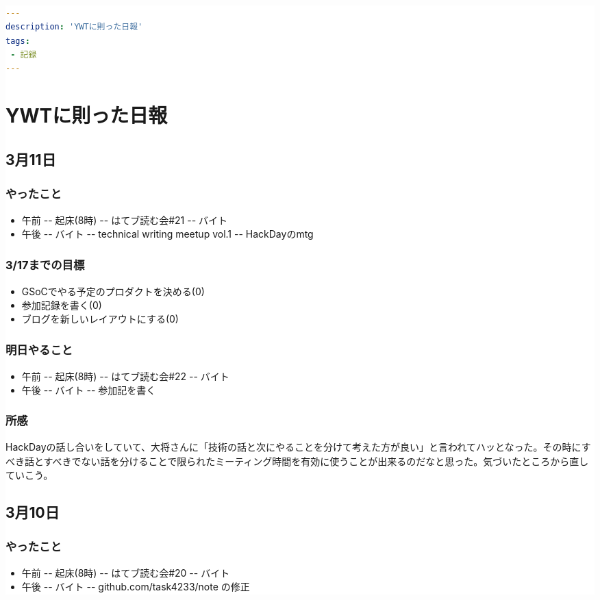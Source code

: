 ```yaml
---
description: 'YWTに則った日報'
tags:
 - 記録
---
```


# YWTに則った日報
## 3月11日
### やったこと
- 午前
-- 起床(8時)
-- はてブ読む会#21
-- バイト
- 午後
-- バイト
-- technical writing meetup vol.1
-- HackDayのmtg

### 3/17までの目標
- GSoCでやる予定のプロダクトを決める(0)
- 参加記録を書く(0)
- ブログを新しいレイアウトにする(0)

### 明日やること
- 午前
-- 起床(8時)
-- はてブ読む会#22
-- バイト
- 午後
-- バイト
-- 参加記を書く

### 所感
HackDayの話し合いをしていて、大将さんに「技術の話と次にやることを分けて考えた方が良い」と言われてハッとなった。その時にすべき話とすべきでない話を分けることで限られたミーティング時間を有効に使うことが出来るのだなと思った。気づいたところから直していこう。

## 3月10日
### やったこと
- 午前
-- 起床(8時)
-- はてブ読む会#20
-- バイト
- 午後
-- バイト
-- github.com/task4233/note の修正
